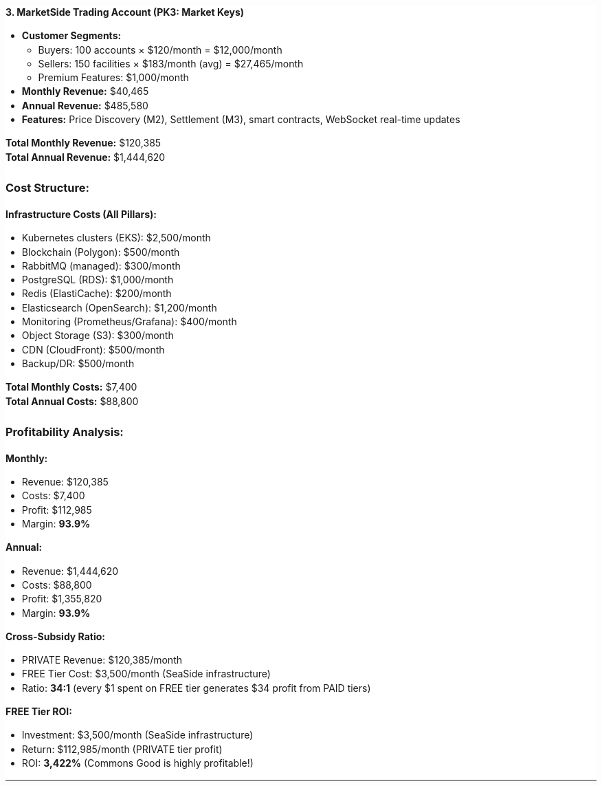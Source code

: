 **3. MarketSide Trading Account (PK3: Market Keys)**
- **Customer Segments:** 
  - Buyers: 100 accounts × $120/month = $12,000/month
  - Sellers: 150 facilities × $183/month (avg) = $27,465/month
  - Premium Features: $1,000/month
- **Monthly Revenue:** $40,465
- **Annual Revenue:** $485,580
- **Features:** Price Discovery (M2), Settlement (M3), smart contracts, WebSocket real-time updates

**Total Monthly Revenue:** $120,385  
**Total Annual Revenue:** $1,444,620

### **Cost Structure:**

**Infrastructure Costs (All Pillars):**
- Kubernetes clusters (EKS): $2,500/month
- Blockchain (Polygon): $500/month
- RabbitMQ (managed): $300/month
- PostgreSQL (RDS): $1,000/month
- Redis (ElastiCache): $200/month
- Elasticsearch (OpenSearch): $1,200/month
- Monitoring (Prometheus/Grafana): $400/month
- Object Storage (S3): $300/month
- CDN (CloudFront): $500/month
- Backup/DR: $500/month

**Total Monthly Costs:** $7,400  
**Total Annual Costs:** $88,800

### **Profitability Analysis:**

**Monthly:**
- Revenue: $120,385
- Costs: $7,400
- Profit: $112,985
- Margin: **93.9%**

**Annual:**
- Revenue: $1,444,620
- Costs: $88,800
- Profit: $1,355,820
- Margin: **93.9%**

**Cross-Subsidy Ratio:**
- PRIVATE Revenue: $120,385/month
- FREE Tier Cost: $3,500/month (SeaSide infrastructure)
- Ratio: **34:1** (every $1 spent on FREE tier generates $34 profit from PAID tiers)

**FREE Tier ROI:**
- Investment: $3,500/month (SeaSide infrastructure)
- Return: $112,985/month (PRIVATE tier profit)
- ROI: **3,422%** (Commons Good is highly profitable!)

---

